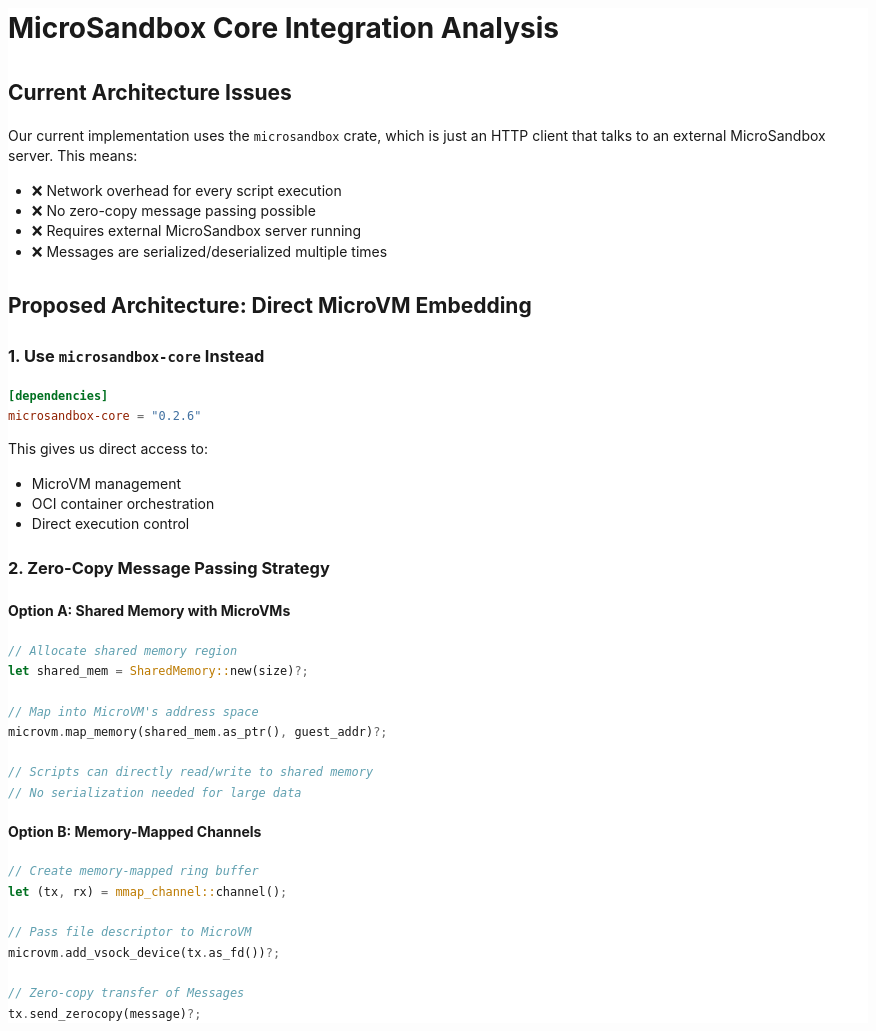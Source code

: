 # MicroSandbox Core Integration Analysis

## Current Architecture Issues

Our current implementation uses the `microsandbox` crate, which is just an HTTP client that talks to an external MicroSandbox server. This means:
- ❌ Network overhead for every script execution
- ❌ No zero-copy message passing possible
- ❌ Requires external MicroSandbox server running
- ❌ Messages are serialized/deserialized multiple times

## Proposed Architecture: Direct MicroVM Embedding

### 1. Use `microsandbox-core` Instead

```toml
[dependencies]
microsandbox-core = "0.2.6"
```

This gives us direct access to:
- MicroVM management
- OCI container orchestration
- Direct execution control

### 2. Zero-Copy Message Passing Strategy

#### Option A: Shared Memory with MicroVMs
```rust
// Allocate shared memory region
let shared_mem = SharedMemory::new(size)?;

// Map into MicroVM's address space
microvm.map_memory(shared_mem.as_ptr(), guest_addr)?;

// Scripts can directly read/write to shared memory
// No serialization needed for large data
```

#### Option B: Memory-Mapped Channels
```rust
// Create memory-mapped ring buffer
let (tx, rx) = mmap_channel::channel();

// Pass file descriptor to MicroVM
microvm.add_vsock_device(tx.as_fd())?;

// Zero-copy transfer of Messages
tx.send_zerocopy(message)?;
```
